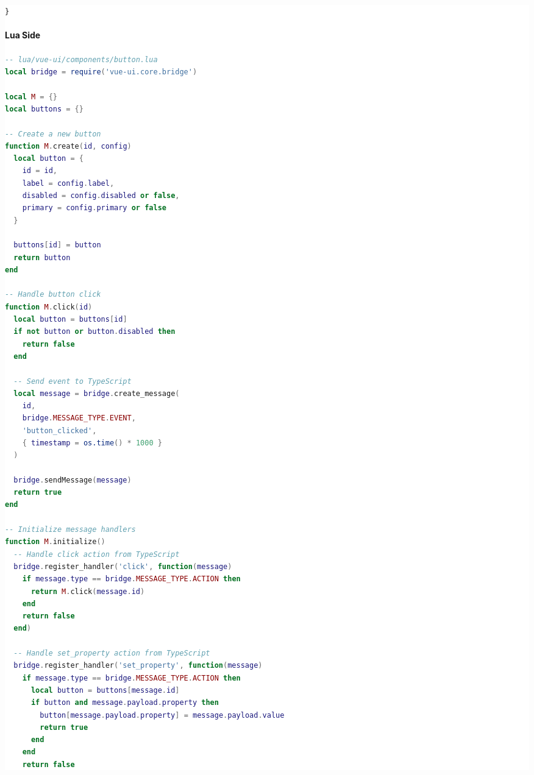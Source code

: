 ```typescript
}
```

#### Lua Side

```lua
-- lua/vue-ui/components/button.lua
local bridge = require('vue-ui.core.bridge')

local M = {}
local buttons = {}

-- Create a new button
function M.create(id, config)
  local button = {
    id = id,
    label = config.label,
    disabled = config.disabled or false,
    primary = config.primary or false
  }
  
  buttons[id] = button
  return button
end

-- Handle button click
function M.click(id)
  local button = buttons[id]
  if not button or button.disabled then
    return false
  end
  
  -- Send event to TypeScript
  local message = bridge.create_message(
    id,
    bridge.MESSAGE_TYPE.EVENT,
    'button_clicked',
    { timestamp = os.time() * 1000 }
  )
  
  bridge.sendMessage(message)
  return true
end

-- Initialize message handlers
function M.initialize()
  -- Handle click action from TypeScript
  bridge.register_handler('click', function(message)
    if message.type == bridge.MESSAGE_TYPE.ACTION then
      return M.click(message.id)
    end
    return false
  end)
  
  -- Handle set_property action from TypeScript
  bridge.register_handler('set_property', function(message)
    if message.type == bridge.MESSAGE_TYPE.ACTION then
      local button = buttons[message.id]
      if button and message.payload.property then
        button[message.payload.property] = message.payload.value
        return true
      end
    end
    return false
```